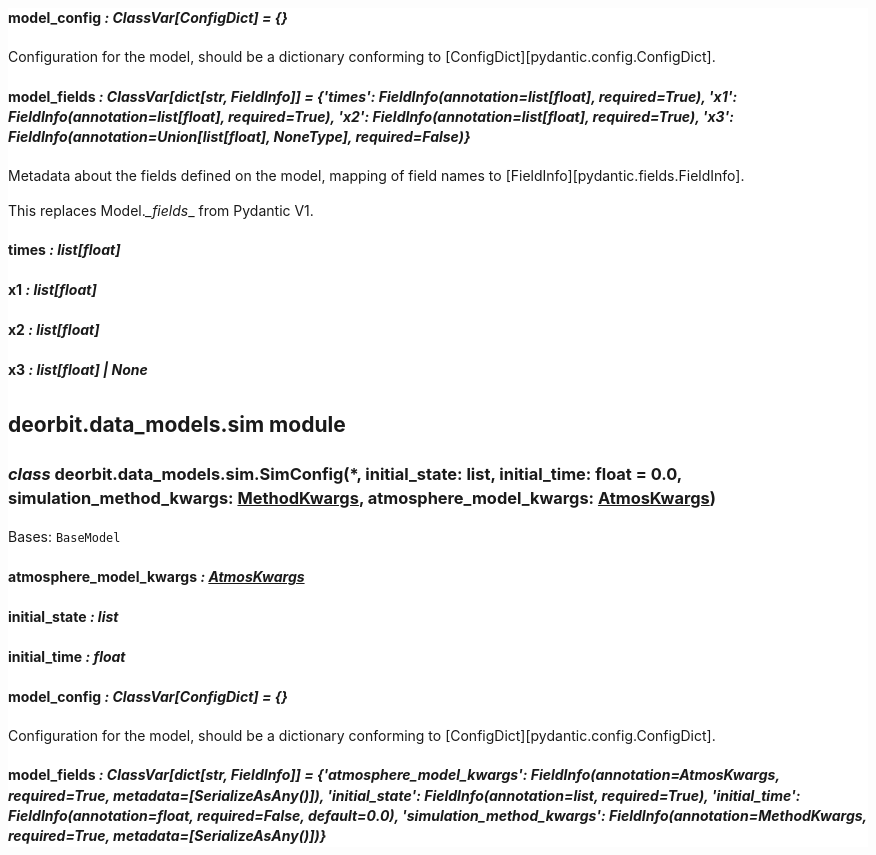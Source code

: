 #### model_config *: ClassVar[ConfigDict]* *= {}*

Configuration for the model, should be a dictionary conforming to [ConfigDict][pydantic.config.ConfigDict].

#### model_fields *: ClassVar[dict[str, FieldInfo]]* *= {'times': FieldInfo(annotation=list[float], required=True), 'x1': FieldInfo(annotation=list[float], required=True), 'x2': FieldInfo(annotation=list[float], required=True), 'x3': FieldInfo(annotation=Union[list[float], NoneType], required=False)}*

Metadata about the fields defined on the model,
mapping of field names to [FieldInfo][pydantic.fields.FieldInfo].

This replaces Model._\_fields_\_ from Pydantic V1.

#### times *: list[float]*

#### x1 *: list[float]*

#### x2 *: list[float]*

#### x3 *: list[float] | None*

## deorbit.data_models.sim module

### *class* deorbit.data_models.sim.SimConfig(\*, initial_state: list, initial_time: float = 0.0, simulation_method_kwargs: [MethodKwargs](#deorbit.data_models.methods.MethodKwargs), atmosphere_model_kwargs: [AtmosKwargs](#deorbit.data_models.atmos.AtmosKwargs))

Bases: `BaseModel`

#### atmosphere_model_kwargs *: [AtmosKwargs](#deorbit.data_models.atmos.AtmosKwargs)*

#### initial_state *: list*

#### initial_time *: float*

#### model_config *: ClassVar[ConfigDict]* *= {}*

Configuration for the model, should be a dictionary conforming to [ConfigDict][pydantic.config.ConfigDict].

#### model_fields *: ClassVar[dict[str, FieldInfo]]* *= {'atmosphere_model_kwargs': FieldInfo(annotation=AtmosKwargs, required=True, metadata=[SerializeAsAny()]), 'initial_state': FieldInfo(annotation=list, required=True), 'initial_time': FieldInfo(annotation=float, required=False, default=0.0), 'simulation_method_kwargs': FieldInfo(annotation=MethodKwargs, required=True, metadata=[SerializeAsAny()])}*
